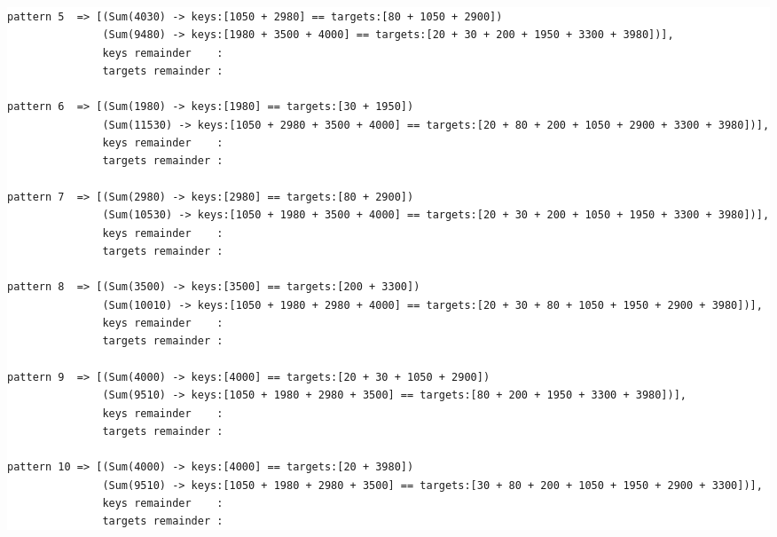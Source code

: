 ```
pattern 5  => [(Sum(4030) -> keys:[1050 + 2980] == targets:[80 + 1050 + 2900])
               (Sum(9480) -> keys:[1980 + 3500 + 4000] == targets:[20 + 30 + 200 + 1950 + 3300 + 3980])],
               keys remainder    : 
               targets remainder : 

pattern 6  => [(Sum(1980) -> keys:[1980] == targets:[30 + 1950])
               (Sum(11530) -> keys:[1050 + 2980 + 3500 + 4000] == targets:[20 + 80 + 200 + 1050 + 2900 + 3300 + 3980])],
               keys remainder    : 
               targets remainder : 

pattern 7  => [(Sum(2980) -> keys:[2980] == targets:[80 + 2900])
               (Sum(10530) -> keys:[1050 + 1980 + 3500 + 4000] == targets:[20 + 30 + 200 + 1050 + 1950 + 3300 + 3980])],
               keys remainder    : 
               targets remainder : 

pattern 8  => [(Sum(3500) -> keys:[3500] == targets:[200 + 3300])
               (Sum(10010) -> keys:[1050 + 1980 + 2980 + 4000] == targets:[20 + 30 + 80 + 1050 + 1950 + 2900 + 3980])],
               keys remainder    : 
               targets remainder : 

pattern 9  => [(Sum(4000) -> keys:[4000] == targets:[20 + 30 + 1050 + 2900])
               (Sum(9510) -> keys:[1050 + 1980 + 2980 + 3500] == targets:[80 + 200 + 1950 + 3300 + 3980])],
               keys remainder    : 
               targets remainder : 

pattern 10 => [(Sum(4000) -> keys:[4000] == targets:[20 + 3980])
               (Sum(9510) -> keys:[1050 + 1980 + 2980 + 3500] == targets:[30 + 80 + 200 + 1050 + 1950 + 2900 + 3300])],
               keys remainder    : 
               targets remainder : 
```